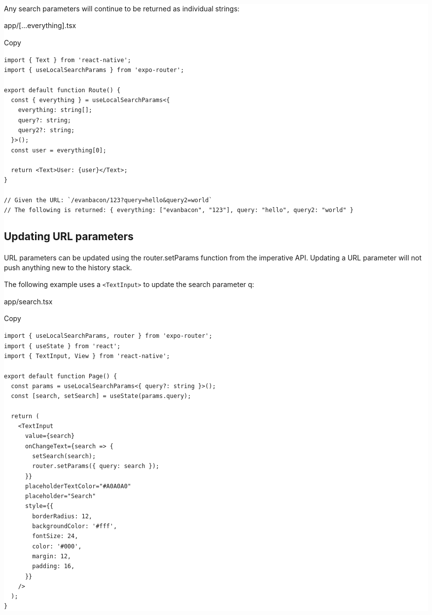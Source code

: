 Any search parameters will continue to be returned as individual strings:

app/[...everything].tsx

Copy

```
import { Text } from 'react-native';
import { useLocalSearchParams } from 'expo-router';

export default function Route() {
  const { everything } = useLocalSearchParams<{
    everything: string[];
    query?: string;
    query2?: string;
  }>();
  const user = everything[0];

  return <Text>User: {user}</Text>;
}

// Given the URL: `/evanbacon/123?query=hello&query2=world`
// The following is returned: { everything: ["evanbacon", "123"], query: "hello", query2: "world" }

```

Updating URL parameters
-----------------------

URL parameters can be updated using the router.setParams function from the imperative API. Updating a URL parameter will not push anything new to the history stack.

The following example uses a `<TextInput>` to update the search parameter q:

app/search.tsx

Copy

```
import { useLocalSearchParams, router } from 'expo-router';
import { useState } from 'react';
import { TextInput, View } from 'react-native';

export default function Page() {
  const params = useLocalSearchParams<{ query?: string }>();
  const [search, setSearch] = useState(params.query);

  return (
    <TextInput
      value={search}
      onChangeText={search => {
        setSearch(search);
        router.setParams({ query: search });
      }}
      placeholderTextColor="#A0A0A0"
      placeholder="Search"
      style={{
        borderRadius: 12,
        backgroundColor: '#fff',
        fontSize: 24,
        color: '#000',
        margin: 12,
        padding: 16,
      }}
    />
  );
}

```